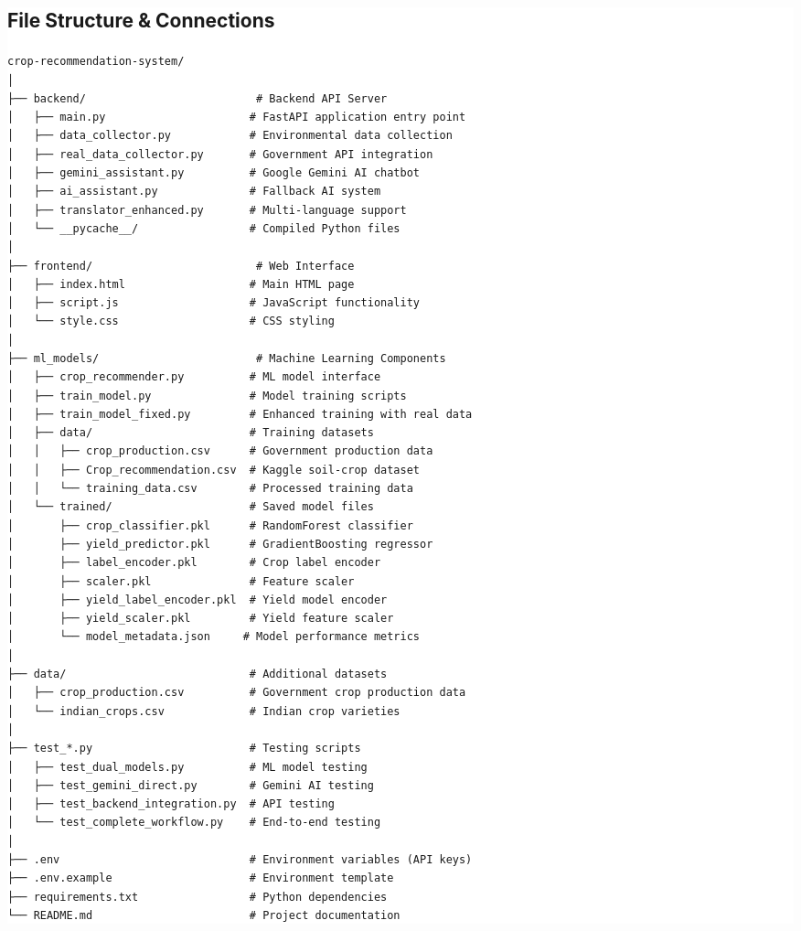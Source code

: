 
## File Structure & Connections

```
crop-recommendation-system/
│
├── backend/                          # Backend API Server
│   ├── main.py                      # FastAPI application entry point
│   ├── data_collector.py            # Environmental data collection
│   ├── real_data_collector.py       # Government API integration
│   ├── gemini_assistant.py          # Google Gemini AI chatbot
│   ├── ai_assistant.py              # Fallback AI system
│   ├── translator_enhanced.py       # Multi-language support
│   └── __pycache__/                 # Compiled Python files
│
├── frontend/                         # Web Interface
│   ├── index.html                   # Main HTML page
│   ├── script.js                    # JavaScript functionality
│   └── style.css                    # CSS styling
│
├── ml_models/                        # Machine Learning Components
│   ├── crop_recommender.py          # ML model interface
│   ├── train_model.py               # Model training scripts
│   ├── train_model_fixed.py         # Enhanced training with real data
│   ├── data/                        # Training datasets
│   │   ├── crop_production.csv      # Government production data
│   │   ├── Crop_recommendation.csv  # Kaggle soil-crop dataset
│   │   └── training_data.csv        # Processed training data
│   └── trained/                     # Saved model files
│       ├── crop_classifier.pkl      # RandomForest classifier
│       ├── yield_predictor.pkl      # GradientBoosting regressor
│       ├── label_encoder.pkl        # Crop label encoder
│       ├── scaler.pkl               # Feature scaler
│       ├── yield_label_encoder.pkl  # Yield model encoder
│       ├── yield_scaler.pkl         # Yield feature scaler
│       └── model_metadata.json     # Model performance metrics
│
├── data/                            # Additional datasets
│   ├── crop_production.csv          # Government crop production data
│   └── indian_crops.csv             # Indian crop varieties
│
├── test_*.py                        # Testing scripts
│   ├── test_dual_models.py          # ML model testing
│   ├── test_gemini_direct.py        # Gemini AI testing
│   ├── test_backend_integration.py  # API testing
│   └── test_complete_workflow.py    # End-to-end testing
│
├── .env                             # Environment variables (API keys)
├── .env.example                     # Environment template
├── requirements.txt                 # Python dependencies
└── README.md                        # Project documentation
```

